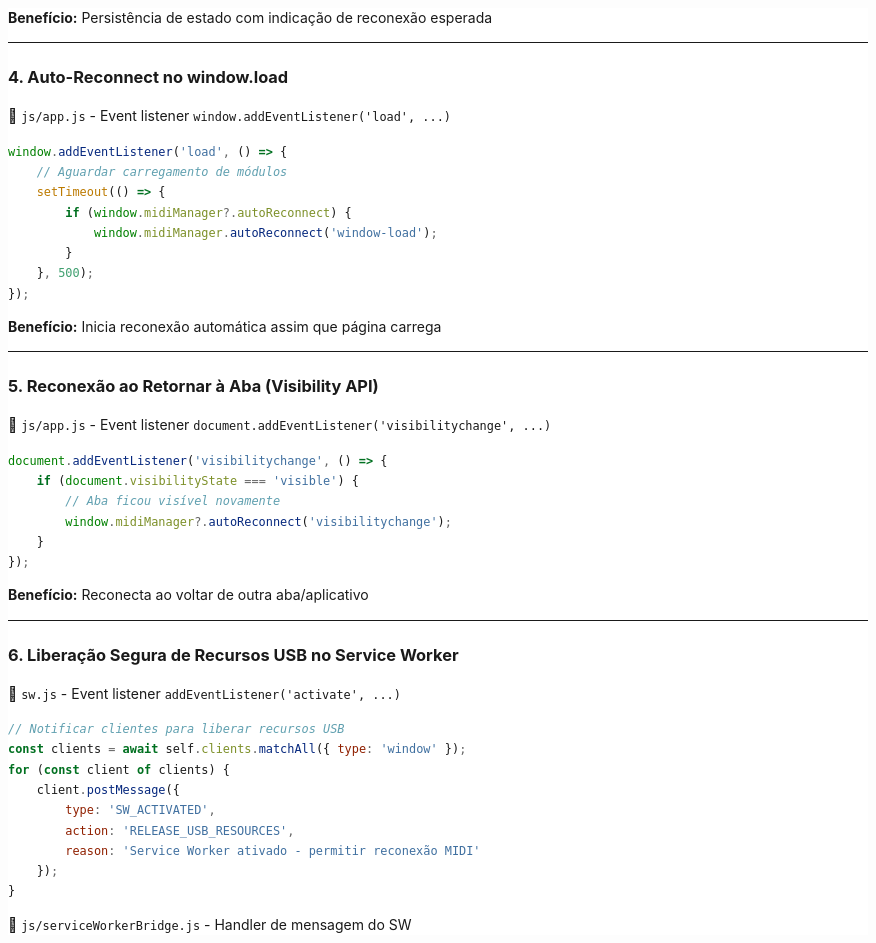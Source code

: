 **Benefício:** Persistência de estado com indicação de reconexão esperada

---

### 4. **Auto-Reconnect no window.load**
📂 `js/app.js` - Event listener `window.addEventListener('load', ...)`

```javascript
window.addEventListener('load', () => {
    // Aguardar carregamento de módulos
    setTimeout(() => {
        if (window.midiManager?.autoReconnect) {
            window.midiManager.autoReconnect('window-load');
        }
    }, 500);
});
```

**Benefício:** Inicia reconexão automática assim que página carrega

---

### 5. **Reconexão ao Retornar à Aba (Visibility API)**
📂 `js/app.js` - Event listener `document.addEventListener('visibilitychange', ...)`

```javascript
document.addEventListener('visibilitychange', () => {
    if (document.visibilityState === 'visible') {
        // Aba ficou visível novamente
        window.midiManager?.autoReconnect('visibilitychange');
    }
});
```

**Benefício:** Reconecta ao voltar de outra aba/aplicativo

---

### 6. **Liberação Segura de Recursos USB no Service Worker**
📂 `sw.js` - Event listener `addEventListener('activate', ...)`

```javascript
// Notificar clientes para liberar recursos USB
const clients = await self.clients.matchAll({ type: 'window' });
for (const client of clients) {
    client.postMessage({
        type: 'SW_ACTIVATED',
        action: 'RELEASE_USB_RESOURCES',
        reason: 'Service Worker ativado - permitir reconexão MIDI'
    });
}
```

📂 `js/serviceWorkerBridge.js` - Handler de mensagem do SW
